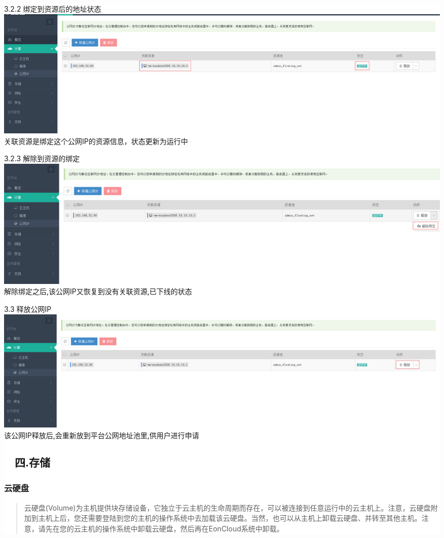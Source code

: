 3.2.2 绑定到资源后的地址状态
![申请公网IP3](https://github.com/baizipo/my_source/blob/master/image/manual/IP6.png)
关联资源是绑定这个公网IP的资源信息，状态更新为运行中

3.2.3 解除到资源的绑定
![申请公网IP3](https://github.com/baizipo/my_source/blob/master/image/manual/IP7.png)
解除绑定之后,该公网IP又恢复到没有关联资源,已下线的状态

3.3 释放公网IP
![申请公网IP3](https://github.com/baizipo/my_source/blob/master/image/manual/IP8.png)
该公网IP释放后,会重新放到平台公网地址池里,供用户进行申请

## 　四.存储
### 云硬盘
> 云硬盘(Volume)为主机提供块存储设备，它独立于云主机的生命周期而存在，可以被连接到任意运行中的云主机上。注意，云硬盘附加到主机上后，您还需要登陆到您的主机的操作系统中去加载该云硬盘。当然，也可以从主机上卸载云硬盘、并转至其他主机。注意，请先在您的云主机的操作系统中卸载云硬盘，然后再在EonCloud系统中卸载。
